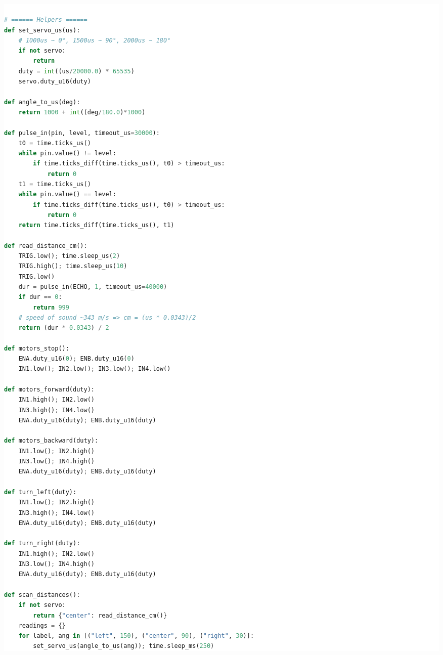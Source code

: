 ```python

# ====== Helpers ======
def set_servo_us(us):
    # 1000us ~ 0°, 1500us ~ 90°, 2000us ~ 180°
    if not servo:
        return
    duty = int((us/20000.0) * 65535)
    servo.duty_u16(duty)

def angle_to_us(deg):
    return 1000 + int((deg/180.0)*1000)

def pulse_in(pin, level, timeout_us=30000):
    t0 = time.ticks_us()
    while pin.value() != level:
        if time.ticks_diff(time.ticks_us(), t0) > timeout_us:
            return 0
    t1 = time.ticks_us()
    while pin.value() == level:
        if time.ticks_diff(time.ticks_us(), t0) > timeout_us:
            return 0
    return time.ticks_diff(time.ticks_us(), t1)

def read_distance_cm():
    TRIG.low(); time.sleep_us(2)
    TRIG.high(); time.sleep_us(10)
    TRIG.low()
    dur = pulse_in(ECHO, 1, timeout_us=40000)
    if dur == 0:
        return 999
    # speed of sound ~343 m/s => cm = (us * 0.0343)/2
    return (dur * 0.0343) / 2

def motors_stop():
    ENA.duty_u16(0); ENB.duty_u16(0)
    IN1.low(); IN2.low(); IN3.low(); IN4.low()

def motors_forward(duty):
    IN1.high(); IN2.low()
    IN3.high(); IN4.low()
    ENA.duty_u16(duty); ENB.duty_u16(duty)

def motors_backward(duty):
    IN1.low(); IN2.high()
    IN3.low(); IN4.high()
    ENA.duty_u16(duty); ENB.duty_u16(duty)

def turn_left(duty):
    IN1.low(); IN2.high()
    IN3.high(); IN4.low()
    ENA.duty_u16(duty); ENB.duty_u16(duty)

def turn_right(duty):
    IN1.high(); IN2.low()
    IN3.low(); IN4.high()
    ENA.duty_u16(duty); ENB.duty_u16(duty)

def scan_distances():
    if not servo:
        return {"center": read_distance_cm()}
    readings = {}
    for label, ang in [("left", 150), ("center", 90), ("right", 30)]:
        set_servo_us(angle_to_us(ang)); time.sleep_ms(250)
```